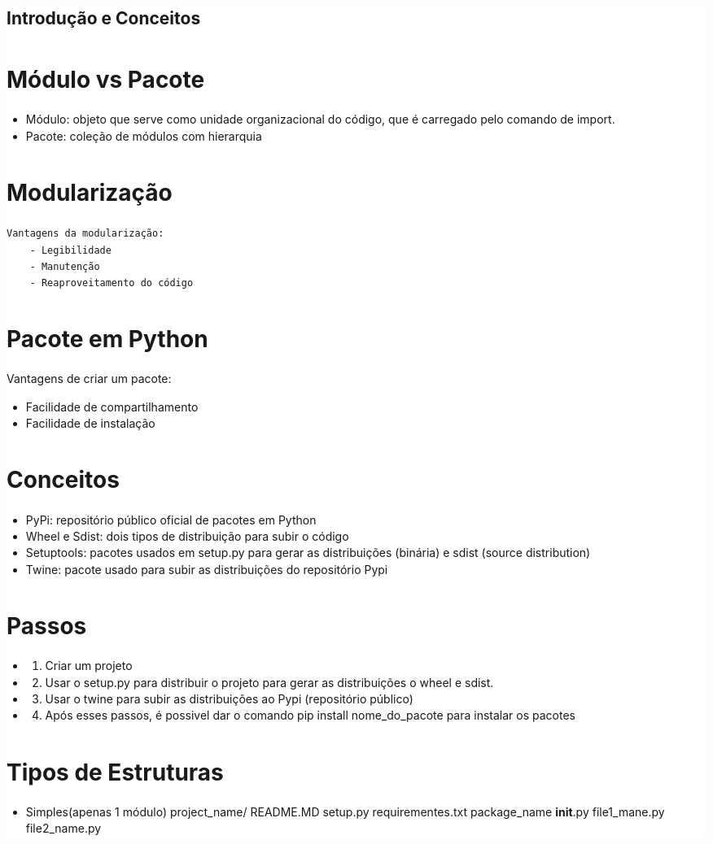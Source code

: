 ## Introdução e Conceitos

# Módulo vs Pacote

- Módulo: objeto que serve como unidade organizacional do código, que é carregado pelo comando de import.
- Pacote: coleção de módulos com hierarquia

# Modularização
    Vantagens da modularização:
        - Legibilidade
        - Manutenção
        - Reaproveitamento do código

# Pacote em Python
Vantagens de criar um pacote:
- Facilidade de compartilhamento
- Facilidade de instalação

# Conceitos
- PyPi: repositório público oficial de pacotes em Python 
- Wheel e Sdist: dois tipos de distribuição para subir o código
- Setuptools: pacotes usados em setup.py para gerar as distribuições (binária) e sdist (source distribution)
- Twine: pacote usado para subir as distribuições do repositório Pypi

# Passos
- 1. Criar um projeto
- 2. Usar o setup.py para distribuir o projeto para gerar as distribuições o wheel e sdist.
- 3. Usar o twine para subir  as distribuições ao Pypi (repositório público)
- 4. Após esses passos, é possivel dar o comando pip install nome_do_pacote para instalar os pacotes

# Tipos de Estruturas
- Simples(apenas 1 módulo)
project_name/
    README.MD
    setup.py
    requirementes.txt
    package_name
        __init__.py
        file1_mane.py
        file2_name.py
